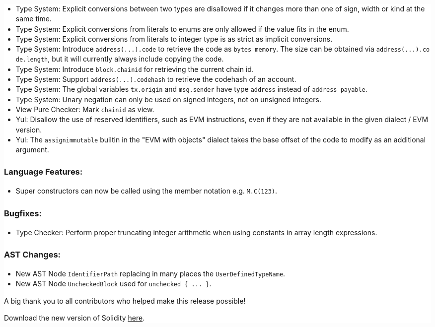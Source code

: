 - Type System: Explicit conversions between two types are disallowed if it
  changes more than one of sign, width or kind at the same time.
- Type System: Explicit conversions from literals to enums are only allowed if
  the value fits in the enum.
- Type System: Explicit conversions from literals to integer type is as strict
  as implicit conversions.
- Type System: Introduce `address(...).code` to retrieve the code as
  `bytes memory`. The size can be obtained via `address(...).code.length`, but
  it will currently always include copying the code.
- Type System: Introduce `block.chainid` for retrieving the current chain id.
- Type System: Support `address(...).codehash` to retrieve the codehash of an
  account.
- Type System: The global variables `tx.origin` and `msg.sender` have type
  `address` instead of `address payable`.
- Type System: Unary negation can only be used on signed integers, not on
  unsigned integers.
- View Pure Checker: Mark `chainid` as view.
- Yul: Disallow the use of reserved identifiers, such as EVM instructions, even
  if they are not available in the given dialect / EVM version.
- Yul: The `assignimmutable` builtin in the "EVM with objects" dialect takes the
  base offset of the code to modify as an additional argument.

### Language Features:

- Super constructors can now be called using the member notation e.g.
  `M.C(123)`.

### Bugfixes:

- Type Checker: Perform proper truncating integer arithmetic when using
  constants in array length expressions.

### AST Changes:

- New AST Node `IdentifierPath` replacing in many places the
  `UserDefinedTypeName`.
- New AST Node `UncheckedBlock` used for `unchecked { ... }`.

A big thank you to all contributors who helped make this release possible!

Download the new version of Solidity
[here](https://github.com/ethereum/solidity/releases/tag/v0.8.0).
